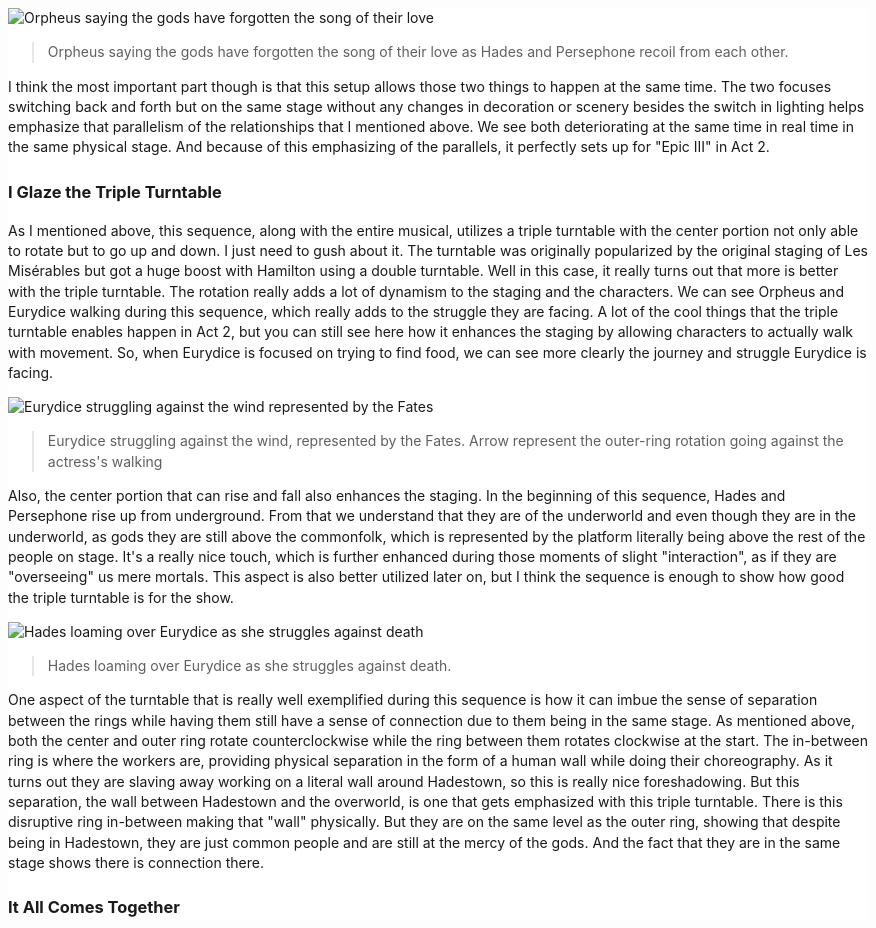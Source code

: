 ![Orpheus saying the gods have forgotten the song of their love](/blog/assets/images/hadestown/htsc4.jpg)
> Orpheus saying the gods have forgotten the song of their love as Hades and Persephone recoil from each other.

I think the most important part though is that this setup allows those two things to happen at the same time. The two focuses switching back and forth but on the same stage without any changes in decoration or scenery besides the switch in lighting helps emphasize that parallelism of the relationships that I mentioned above. We see both deteriorating at the same time in real time in the same physical stage. And because of this emphasizing of the parallels, it perfectly sets up for "Epic III" in Act 2.

### I Glaze the Triple Turntable

As I mentioned above, this sequence, along with the entire musical, utilizes a triple turntable with the center portion not only able to rotate but to go up and down. I just need to gush about it. The turntable was originally popularized by the original staging of Les Misérables but got a huge boost with Hamilton using a double turntable. Well in this case, it really turns out that more is better with the triple turntable. The rotation really adds a lot of dynamism to the staging and the characters. We can see Orpheus and Eurydice walking during this sequence, which really adds to the struggle they are facing. A lot of the cool things that the triple turntable enables happen in Act 2, but you can still see here how it enhances the staging by allowing characters to actually walk with movement. So, when Eurydice is focused on trying to find food, we can see more clearly the journey and struggle Eurydice is facing.

![Eurydice struggling against the wind represented by the Fates](/blog/assets/images/hadestown/htsc5.jpg)
> Eurydice struggling against the wind, represented by the Fates. Arrow represent the outer-ring rotation going against the actress's walking

Also, the center portion that can rise and fall also enhances the staging. In the beginning of this sequence, Hades and Persephone rise up from underground. From that we understand that they are of the underworld and even though they are in the underworld, as gods they are still above the commonfolk, which is represented by the platform literally being above the rest of the people on stage. It's a really nice touch, which is further enhanced during those moments of slight "interaction", as if they are "overseeing" us mere mortals. This aspect is also better utilized later on, but I think the sequence is enough to show how good the triple turntable is for the show.

![Hades loaming over Eurydice as she struggles against death](/blog/assets/images/hadestown/htsc6.jpg)
> Hades loaming over Eurydice as she struggles against death.

One aspect of the turntable that is really well exemplified during this sequence is how it can imbue the sense of separation between the rings while having them still have a sense of connection due to them being in the same stage. As mentioned above, both the center and outer ring rotate counterclockwise while the ring between them rotates clockwise at the start. The in-between ring is where the workers are, providing physical separation in the form of a human wall while doing their choreography. As it turns out they are slaving away working on a literal wall around Hadestown, so this is really nice foreshadowing. But this separation, the wall between Hadestown and the overworld, is one that gets emphasized with this triple turntable. There is this disruptive ring in-between making that "wall" physically. But they are on the same level as the outer ring, showing that despite being in Hadestown, they are just common people and are still at the mercy of the gods. And the fact that they are in the same stage shows there is connection there.

### It All Comes Together
